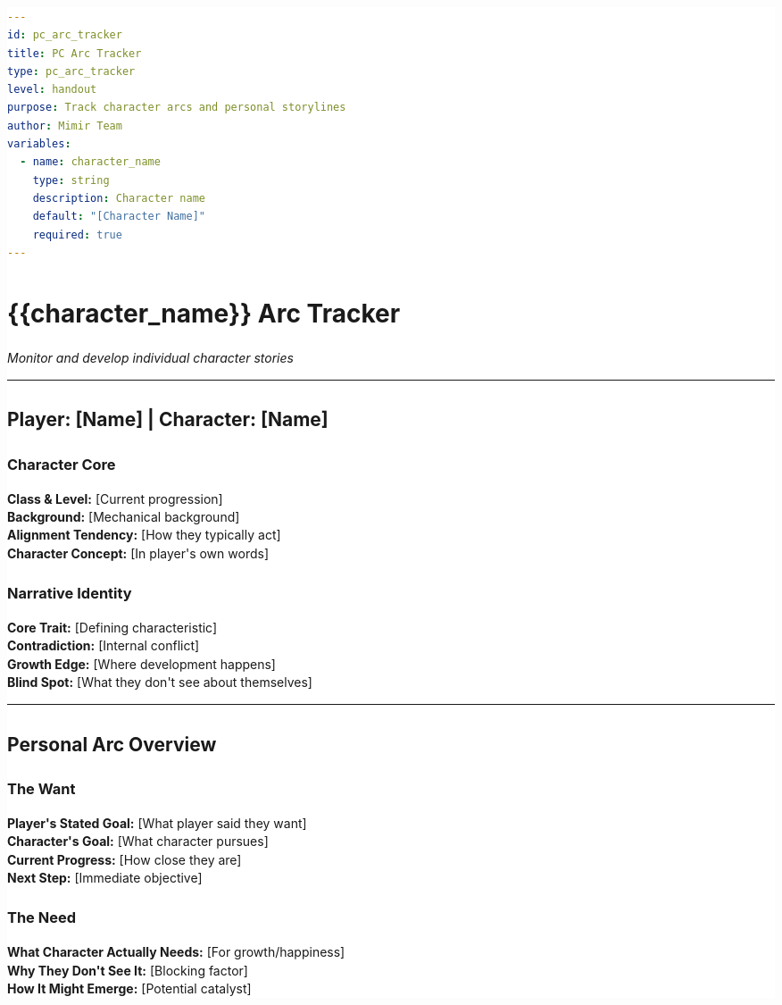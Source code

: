 ```yaml
---
id: pc_arc_tracker
title: PC Arc Tracker
type: pc_arc_tracker
level: handout
purpose: Track character arcs and personal storylines
author: Mimir Team
variables:
  - name: character_name
    type: string
    description: Character name
    default: "[Character Name]"
    required: true
---
```


# {{character_name}} Arc Tracker

*Monitor and develop individual character stories*

---

## Player: [Name] | Character: [Name]

### Character Core

**Class & Level:** [Current progression]  
**Background:** [Mechanical background]  
**Alignment Tendency:** [How they typically act]  
**Character Concept:** [In player's own words]

### Narrative Identity
**Core Trait:** [Defining characteristic]  
**Contradiction:** [Internal conflict]  
**Growth Edge:** [Where development happens]  
**Blind Spot:** [What they don't see about themselves]

---

## Personal Arc Overview

### The Want
**Player's Stated Goal:** [What player said they want]  
**Character's Goal:** [What character pursues]  
**Current Progress:** [How close they are]  
**Next Step:** [Immediate objective]

### The Need  
**What Character Actually Needs:** [For growth/happiness]  
**Why They Don't See It:** [Blocking factor]  
**How It Might Emerge:** [Potential catalyst]
